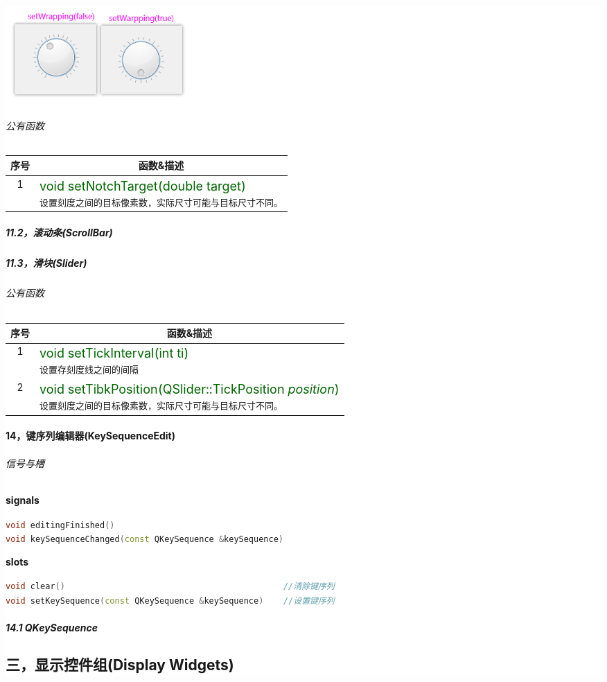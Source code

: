 <img src="assets/image-20210822195818855.png" alt="image-20210822195818855" style="zoom:67%;" />

###### 公有函数

| 序号 | 函数&描述                                                    |
| :--: | ------------------------------------------------------------ |
|  1   | <span style = "font-size:18px;color:rgb(0,102,0)" >void setNotchTarget(double target)</span><br /><span style="font-size:13px">设置刻度之间的目标像素数，实际尺寸可能与目标尺寸不同。   </span> |



##### 11.2，滚动条(ScrollBar)

 

##### 11.3，滑块(Slider)

###### 公有函数

| 序号 | 函数&描述                                                    |
| :--: | ------------------------------------------------------------ |
|  1   | <span style = "font-size:18px;color:rgb(0,102,0)" >void setTickInterval(int ti)</span><br /><span style="font-size:13px">设置存刻度线之间的间隔   </span> |
|  2   | <span style = "font-size:18px;color:rgb(0,102,0)" >void setTibkPosition(QSlider::TickPosition *position*)</span><br /><span style="font-size:13px">设置刻度之间的目标像素数，实际尺寸可能与目标尺寸不同。   </span> |

#### 14，键序列编辑器(KeySequenceEdit)

###### 信号与槽

**signals**

```cpp
void editingFinished()
void keySequenceChanged(const QKeySequence &keySequence)
```

**slots**

```cpp
void clear()											//清除键序列
void setKeySequence(const QKeySequence &keySequence)	//设置键序列
```

##### 14.1 QKeySequence



## 三，显示控件组(Display Widgets)
